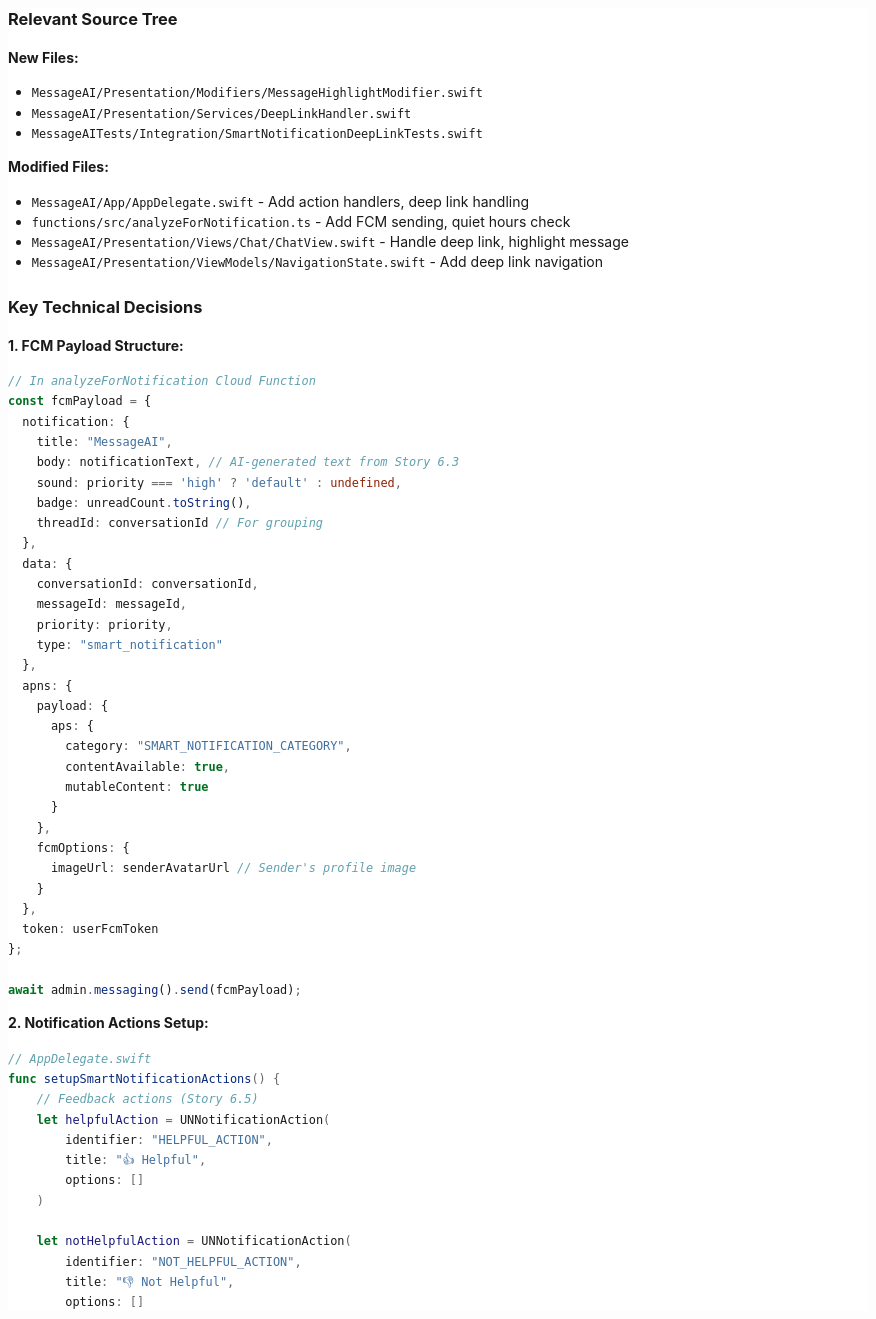 ### Relevant Source Tree

**New Files:**
- `MessageAI/Presentation/Modifiers/MessageHighlightModifier.swift`
- `MessageAI/Presentation/Services/DeepLinkHandler.swift`
- `MessageAITests/Integration/SmartNotificationDeepLinkTests.swift`

**Modified Files:**
- `MessageAI/App/AppDelegate.swift` - Add action handlers, deep link handling
- `functions/src/analyzeForNotification.ts` - Add FCM sending, quiet hours check
- `MessageAI/Presentation/Views/Chat/ChatView.swift` - Handle deep link, highlight message
- `MessageAI/Presentation/ViewModels/NavigationState.swift` - Add deep link navigation

### Key Technical Decisions

**1. FCM Payload Structure:**
```typescript
// In analyzeForNotification Cloud Function
const fcmPayload = {
  notification: {
    title: "MessageAI",
    body: notificationText, // AI-generated text from Story 6.3
    sound: priority === 'high' ? 'default' : undefined,
    badge: unreadCount.toString(),
    threadId: conversationId // For grouping
  },
  data: {
    conversationId: conversationId,
    messageId: messageId,
    priority: priority,
    type: "smart_notification"
  },
  apns: {
    payload: {
      aps: {
        category: "SMART_NOTIFICATION_CATEGORY",
        contentAvailable: true,
        mutableContent: true
      }
    },
    fcmOptions: {
      imageUrl: senderAvatarUrl // Sender's profile image
    }
  },
  token: userFcmToken
};

await admin.messaging().send(fcmPayload);
```

**2. Notification Actions Setup:**
```swift
// AppDelegate.swift
func setupSmartNotificationActions() {
    // Feedback actions (Story 6.5)
    let helpfulAction = UNNotificationAction(
        identifier: "HELPFUL_ACTION",
        title: "👍 Helpful",
        options: []
    )

    let notHelpfulAction = UNNotificationAction(
        identifier: "NOT_HELPFUL_ACTION",
        title: "👎 Not Helpful",
        options: []
```